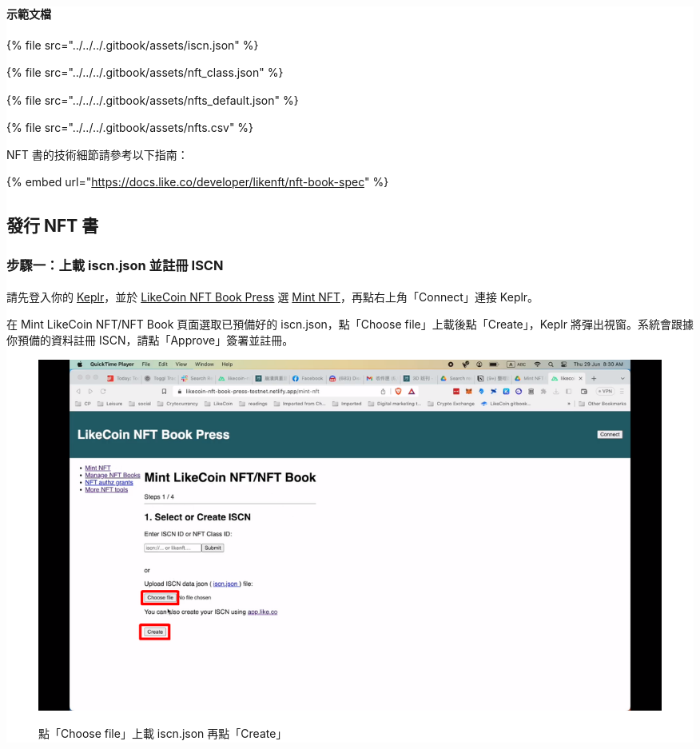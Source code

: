 #### 示範文檔

{% file src="../../../.gitbook/assets/iscn.json" %}

{% file src="../../../.gitbook/assets/nft_class.json" %}

{% file src="../../../.gitbook/assets/nfts_default.json" %}

{% file src="../../../.gitbook/assets/nfts.csv" %}

NFT 書的技術細節請參考以下指南：

{% embed url="https://docs.like.co/developer/likenft/nft-book-spec" %}

## 發行 NFT 書

### 步驟一：上載 iscn.json 並註冊 ISCN

請先登入你的 [Keplr](../../wallet/keplr/)，並於 [LikeCoin NFT Book Press](https://likecoin.github.io/nft-book-press) 選 [Mint NFT](https://likecoin.github.io/nft-book-press/mint-nft)，再點右上角「Connect」連接 Keplr。

在 Mint LikeCoin NFT/NFT Book 頁面選取已預備好的 iscn.json，點「Choose file」上載後點「Create」，Keplr 將彈出視窗。系統會跟據你預備的資料註冊 ISCN，請點「Approve」簽署並註冊。

<figure><img src="../../../.gitbook/assets/Mint NFT Book 1.png" alt=""><figcaption><p>點「Choose file」上載 iscn.json 再點「Create」</p></figcaption></figure>
